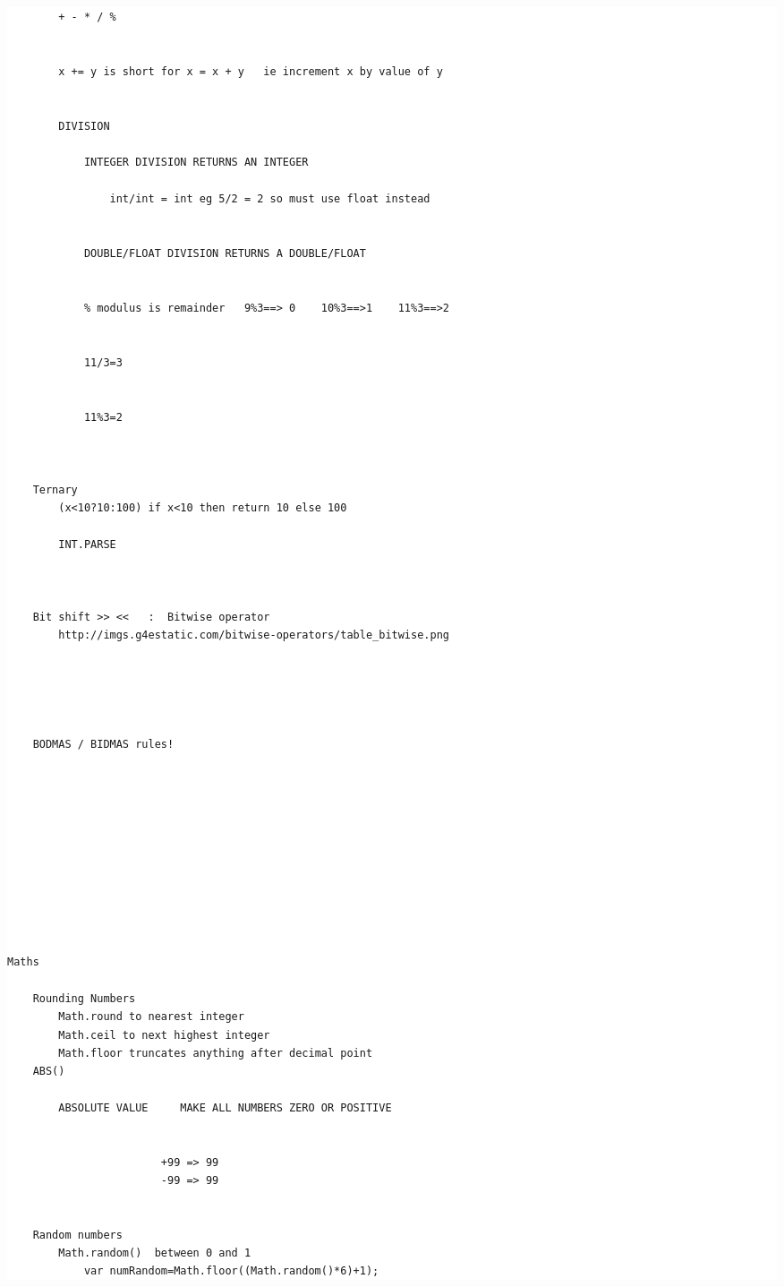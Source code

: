     		+ - * / %
    		
    		
    		x += y is short for x = x + y   ie increment x by value of y 
    			
    			
    		DIVISION
    		
    			INTEGER DIVISION RETURNS AN INTEGER
    	
    				int/int = int eg 5/2 = 2 so must use float instead
    	
    			
    			DOUBLE/FLOAT DIVISION RETURNS A DOUBLE/FLOAT
    			
    		
    			% modulus is remainder   9%3==> 0    10%3==>1    11%3==>2
    			
    			
    			11/3=3
    			
    			
    			11%3=2
    			
    	
    	
    	Ternary
    		(x<10?10:100) if x<10 then return 10 else 100
    		
    		INT.PARSE
    	
    	
    	
    	Bit shift >> <<   :  Bitwise operator
    		http://imgs.g4estatic.com/bitwise-operators/table_bitwise.png
    	
    	
    	
    	
    		
    	BODMAS / BIDMAS rules!
    	
    	
    	
    	
    	
    	
    	
    	
    	
    	
    	
    Maths
    		
    	Rounding Numbers
    		Math.round to nearest integer
    		Math.ceil to next highest integer
    		Math.floor truncates anything after decimal point
    	ABS()
    	
    		ABSOLUTE VALUE     MAKE ALL NUMBERS ZERO OR POSITIVE
    		
    					
    						+99 => 99
    						-99 => 99
    						
    		
    	Random numbers
    		Math.random()  between 0 and 1
    			var numRandom=Math.floor((Math.random()*6)+1);
    			